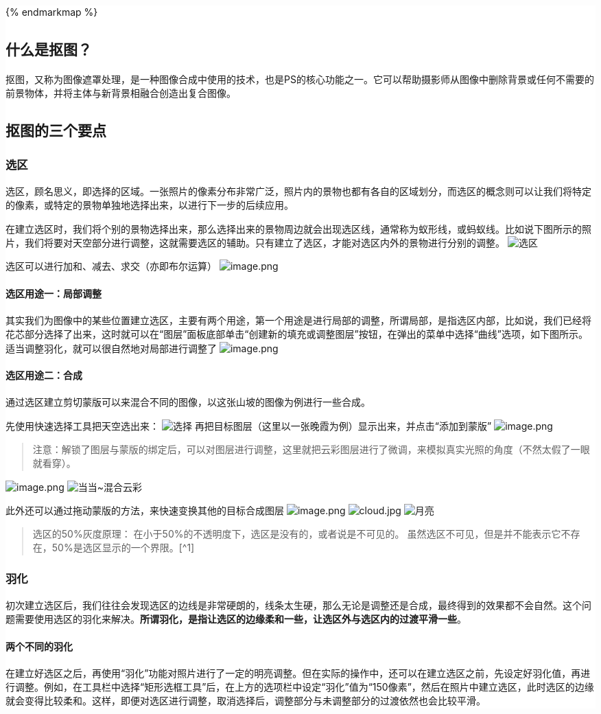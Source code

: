 {% endmarkmap %}
## 什么是抠图？

抠图，又称为图像遮罩处理，是一种图像合成中使用的技术，也是PS的核心功能之一。它可以帮助摄影师从图像中删除背景或任何不需要的前景物体，并将主体与新背景相融合创造出复合图像。
## 抠图的三个要点
### 选区
选区，顾名思义，即选择的区域。一张照片的像素分布非常广泛，照片内的景物也都有各自的区域划分，而选区的概念则可以让我们将特定的像素，或特定的景物单独地选择出来，以进行下一步的后续应用。

在建立选区时，我们将个别的景物选择出来，那么选择出来的景物周边就会出现选区线，通常称为蚁形线，或蚂蚁线。比如说下图所示的照片，我们将要对天空部分进行调整，这就需要选区的辅助。只有建立了选区，才能对选区内外的景物进行分别的调整。
![选区](https://pic.si-on.top/2023/04/20230404210110.png)

选区可以进行加和、减去、求交（亦即布尔运算）
![image.png](https://pic.si-on.top/2023/04/20230405003325.png)
  
#### 选区用途一：局部调整
  
其实我们为图像中的某些位置建立选区，主要有两个用途，第一个用途是进行局部的调整，所谓局部，是指选区内部，比如说，我们已经将花芯部分选择了出来，这时就可以在“图层”面板底部单击“创建新的填充或调整图层”按钮，在弹出的菜单中选择“曲线”选项，如下图所示。适当调整羽化，就可以很自然地对局部进行调整了
![image.png](https://pic.si-on.top/2023/04/20230405003739.png)

#### 选区用途二：合成
通过选区建立剪切蒙版可以来混合不同的图像，以这张山坡的图像为例进行一些合成。

先使用快速选择工具把天空选出来：
![选择](https://pic.si-on.top/2023/04/20230404210110.png)
再把目标图层（这里以一张晚霞为例）显示出来，并点击“添加到蒙版”
![image.png](https://pic.si-on.top/2023/04/20230404210303.png)
>注意：解锁了图层与蒙版的绑定后，可以对图层进行调整，这里就把云彩图层进行了微调，来模拟真实光照的角度（不然太假了一眼就看穿）。

![image.png](https://pic.si-on.top/2023/04/20230404211514.png)
![当当~混合云彩](https://pic.si-on.top/2023/04/cloud-mix.jpg)

此外还可以通过拖动蒙版的方法，来快速变换其他的目标合成图层
![image.png](https://pic.si-on.top/2023/04/20230404212939.png)
![cloud.jpg](https://pic.si-on.top/2023/04/cloud.jpg)
![月亮](https://pic.si-on.top/2023/04/moon.jpg)

> 选区的50%灰度原理：  在小于50%的不透明度下，选区是没有的，或者说是不可见的。 虽然选区不可见，但是并不能表示它不存在，50%是选区显示的一个界限。[^1]
### 羽化
初次建立选区后，我们往往会发现选区的边线是非常硬朗的，线条太生硬，那么无论是调整还是合成，最终得到的效果都不会自然。这个问题需要使用选区的羽化来解决。**所谓羽化，是指让选区的边缘柔和一些，让选区外与选区内的过渡平滑一些**。
#### 两个不同的羽化
在建立好选区之后，再使用“羽化”功能对照片进行了一定的明亮调整。但在实际的操作中，还可以在建立选区之前，先设定好羽化值，再进行调整。例如，在工具栏中选择“矩形选框工具”后，在上方的选项栏中设定“羽化”值为“150像素”，然后在照片中建立选区，此时选区的边缘就会变得比较柔和。这样，即便对选区进行调整，取消选择后，调整部分与未调整部分的过渡依然也会比较平滑。
  

[^2]: 默认值为十个像素
[^3]: 参考《摄影师的后期课：抠图与合成篇》2.2章：不规则几何选区工具